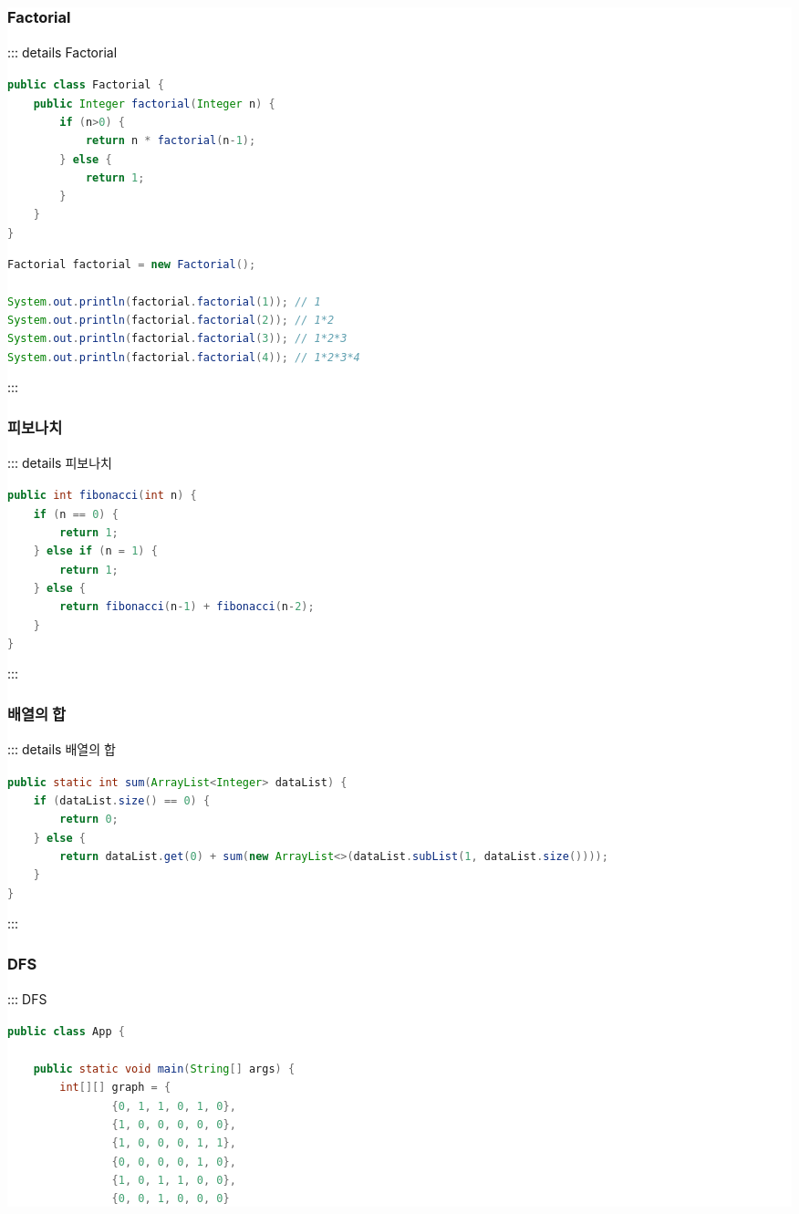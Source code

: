 ### Factorial
::: details Factorial
``` java
public class Factorial {
    public Integer factorial(Integer n) {
        if (n>0) {
            return n * factorial(n-1);
        } else {
            return 1;
        }
    }
}
```
``` java
Factorial factorial = new Factorial();

System.out.println(factorial.factorial(1)); // 1
System.out.println(factorial.factorial(2)); // 1*2
System.out.println(factorial.factorial(3)); // 1*2*3
System.out.println(factorial.factorial(4)); // 1*2*3*4
```
:::

### 피보나치
::: details 피보나치
``` java
public int fibonacci(int n) {
    if (n == 0) {
        return 1;
    } else if (n = 1) {
        return 1;
    } else {
        return fibonacci(n-1) + fibonacci(n-2);
    }
}
```
:::

### 배열의 합
::: details 배열의 합
``` java
public static int sum(ArrayList<Integer> dataList) {
    if (dataList.size() == 0) {
        return 0;
    } else {
        return dataList.get(0) + sum(new ArrayList<>(dataList.subList(1, dataList.size())));
    }
}
```
:::

### DFS
::: DFS
``` java
public class App {

    public static void main(String[] args) {
        int[][] graph = {
                {0, 1, 1, 0, 1, 0},
                {1, 0, 0, 0, 0, 0},
                {1, 0, 0, 0, 1, 1},
                {0, 0, 0, 0, 1, 0},
                {1, 0, 1, 1, 0, 0},
                {0, 0, 1, 0, 0, 0}
```
